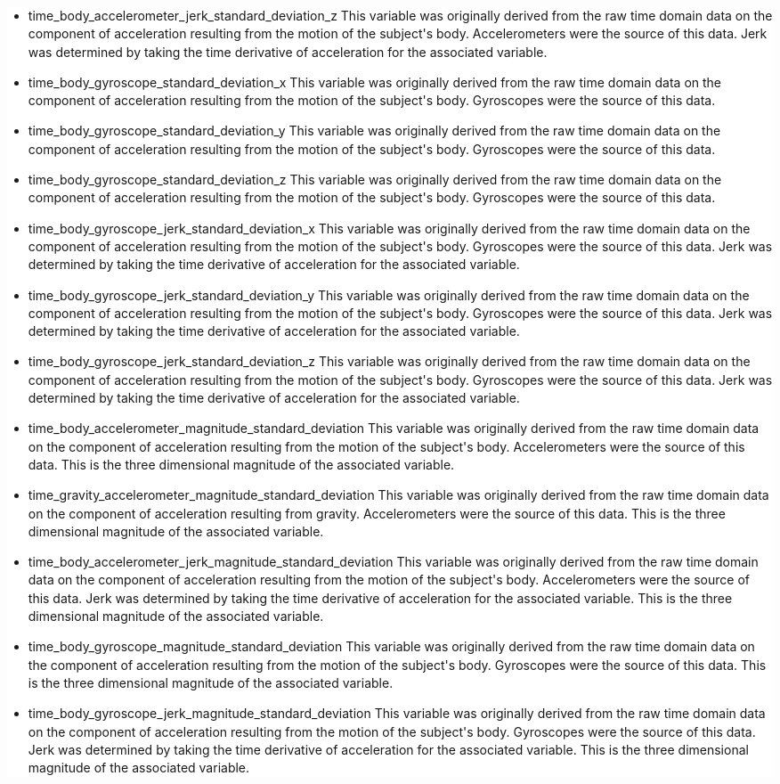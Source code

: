 *  time_body_accelerometer_jerk_standard_deviation_z 
 This variable was originally derived from the raw time domain data on the component of acceleration resulting from the motion of the subject's body. Accelerometers were the source of this data. Jerk was determined by taking the time derivative of acceleration for the associated variable.  

*  time_body_gyroscope_standard_deviation_x 
 This variable was originally derived from the raw time domain data on the component of acceleration resulting from the motion of the subject's body. Gyroscopes were the source of this data.  

*  time_body_gyroscope_standard_deviation_y 
 This variable was originally derived from the raw time domain data on the component of acceleration resulting from the motion of the subject's body. Gyroscopes were the source of this data.  

*  time_body_gyroscope_standard_deviation_z 
 This variable was originally derived from the raw time domain data on the component of acceleration resulting from the motion of the subject's body. Gyroscopes were the source of this data.  

*  time_body_gyroscope_jerk_standard_deviation_x 
 This variable was originally derived from the raw time domain data on the component of acceleration resulting from the motion of the subject's body. Gyroscopes were the source of this data. Jerk was determined by taking the time derivative of acceleration for the associated variable.  

*  time_body_gyroscope_jerk_standard_deviation_y 
 This variable was originally derived from the raw time domain data on the component of acceleration resulting from the motion of the subject's body. Gyroscopes were the source of this data. Jerk was determined by taking the time derivative of acceleration for the associated variable.  

*  time_body_gyroscope_jerk_standard_deviation_z 
 This variable was originally derived from the raw time domain data on the component of acceleration resulting from the motion of the subject's body. Gyroscopes were the source of this data. Jerk was determined by taking the time derivative of acceleration for the associated variable.  

*  time_body_accelerometer_magnitude_standard_deviation 
 This variable was originally derived from the raw time domain data on the component of acceleration resulting from the motion of the subject's body. Accelerometers were the source of this data. This is the three dimensional magnitude of the associated variable.  

*  time_gravity_accelerometer_magnitude_standard_deviation 
 This variable was originally derived from the raw time domain data on the component of acceleration resulting from gravity. Accelerometers were the source of this data. This is the three dimensional magnitude of the associated variable.  

*  time_body_accelerometer_jerk_magnitude_standard_deviation 
 This variable was originally derived from the raw time domain data on the component of acceleration resulting from the motion of the subject's body. Accelerometers were the source of this data. Jerk was determined by taking the time derivative of acceleration for the associated variable. This is the three dimensional magnitude of the associated variable.  

*  time_body_gyroscope_magnitude_standard_deviation 
 This variable was originally derived from the raw time domain data on the component of acceleration resulting from the motion of the subject's body. Gyroscopes were the source of this data. This is the three dimensional magnitude of the associated variable.  

*  time_body_gyroscope_jerk_magnitude_standard_deviation 
 This variable was originally derived from the raw time domain data on the component of acceleration resulting from the motion of the subject's body. Gyroscopes were the source of this data. Jerk was determined by taking the time derivative of acceleration for the associated variable. This is the three dimensional magnitude of the associated variable.  
